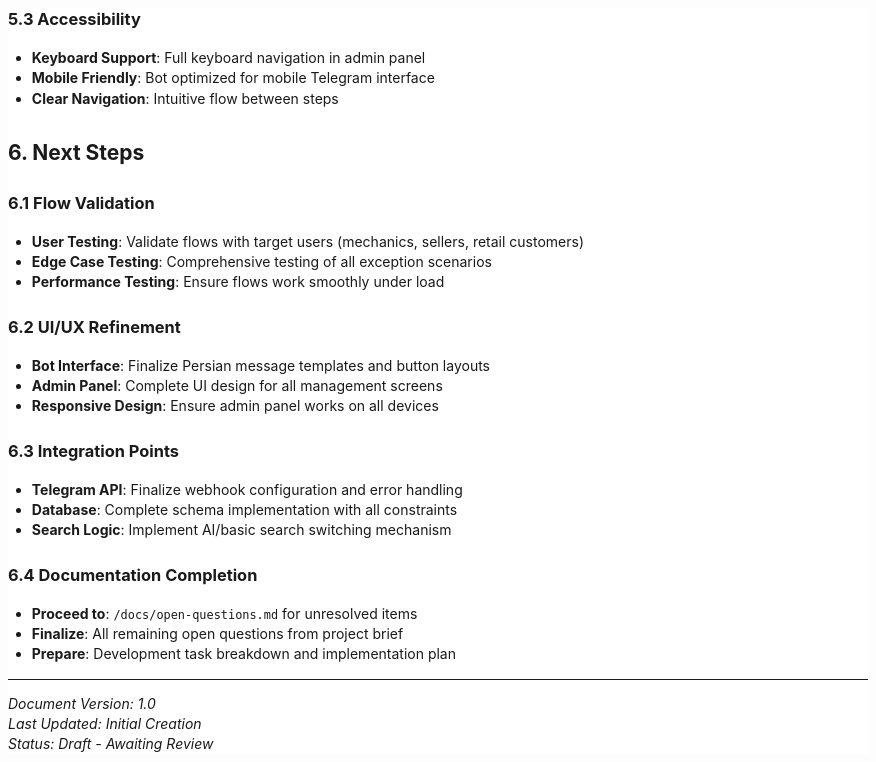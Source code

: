 ### 5.3 Accessibility
- **Keyboard Support**: Full keyboard navigation in admin panel
- **Mobile Friendly**: Bot optimized for mobile Telegram interface
- **Clear Navigation**: Intuitive flow between steps

## 6. Next Steps

### 6.1 Flow Validation
- **User Testing**: Validate flows with target users (mechanics, sellers, retail customers)
- **Edge Case Testing**: Comprehensive testing of all exception scenarios
- **Performance Testing**: Ensure flows work smoothly under load

### 6.2 UI/UX Refinement
- **Bot Interface**: Finalize Persian message templates and button layouts
- **Admin Panel**: Complete UI design for all management screens
- **Responsive Design**: Ensure admin panel works on all devices

### 6.3 Integration Points
- **Telegram API**: Finalize webhook configuration and error handling
- **Database**: Complete schema implementation with all constraints
- **Search Logic**: Implement AI/basic search switching mechanism

### 6.4 Documentation Completion
- **Proceed to**: `/docs/open-questions.md` for unresolved items
- **Finalize**: All remaining open questions from project brief
- **Prepare**: Development task breakdown and implementation plan

---

*Document Version: 1.0*  
*Last Updated: Initial Creation*  
*Status: Draft - Awaiting Review*
